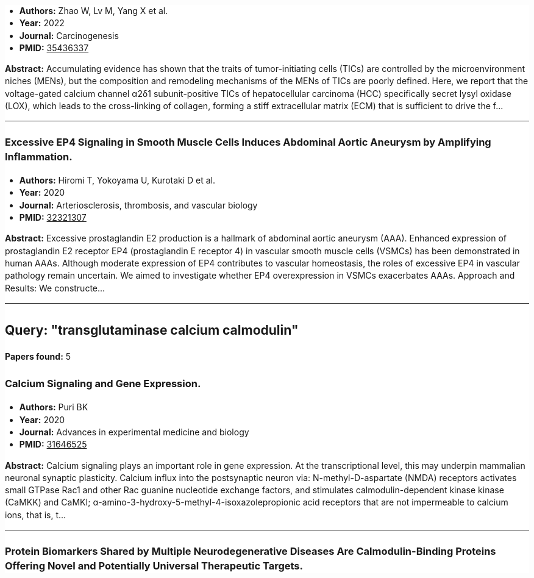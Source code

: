 - **Authors:** Zhao W, Lv M, Yang X et al.
- **Year:** 2022
- **Journal:** Carcinogenesis
- **PMID:** [35436337](https://pubmed.ncbi.nlm.nih.gov/35436337/)

**Abstract:** Accumulating evidence has shown that the traits of tumor-initiating cells (TICs) are controlled by the microenvironment niches (MENs), but the composition and remodeling mechanisms of the MENs of TICs are poorly defined. Here, we report that the voltage-gated calcium channel α2δ1 subunit-positive TICs of hepatocellular carcinoma (HCC) specifically secret lysyl oxidase (LOX), which leads to the cross-linking of collagen, forming a stiff extracellular matrix (ECM) that is sufficient to drive the f...

---

### Excessive EP4 Signaling in Smooth Muscle Cells Induces Abdominal Aortic Aneurysm by Amplifying Inflammation.

- **Authors:** Hiromi T, Yokoyama U, Kurotaki D et al.
- **Year:** 2020
- **Journal:** Arteriosclerosis, thrombosis, and vascular biology
- **PMID:** [32321307](https://pubmed.ncbi.nlm.nih.gov/32321307/)

**Abstract:** Excessive prostaglandin E2 production is a hallmark of abdominal aortic aneurysm (AAA). Enhanced expression of prostaglandin E2 receptor EP4 (prostaglandin E receptor 4) in vascular smooth muscle cells (VSMCs) has been demonstrated in human AAAs. Although moderate expression of EP4 contributes to vascular homeostasis, the roles of excessive EP4 in vascular pathology remain uncertain. We aimed to investigate whether EP4 overexpression in VSMCs exacerbates AAAs. Approach and Results: We constructe...

---

## Query: "transglutaminase calcium calmodulin"

**Papers found:** 5

### Calcium Signaling and Gene Expression.

- **Authors:** Puri BK
- **Year:** 2020
- **Journal:** Advances in experimental medicine and biology
- **PMID:** [31646525](https://pubmed.ncbi.nlm.nih.gov/31646525/)

**Abstract:** Calcium signaling plays an important role in gene expression. At the transcriptional level, this may underpin mammalian neuronal synaptic plasticity. Calcium influx into the postsynaptic neuron via: N-methyl-D-aspartate (NMDA) receptors activates small GTPase Rac1 and other Rac guanine nucleotide exchange factors, and stimulates calmodulin-dependent kinase kinase (CaMKK) and CaMKI; α-amino-3-hydroxy-5-methyl-4-isoxazolepropionic acid receptors that are not impermeable to calcium ions, that is, t...

---

### Protein Biomarkers Shared by Multiple Neurodegenerative Diseases Are Calmodulin-Binding Proteins Offering Novel and Potentially Universal Therapeutic Targets.
